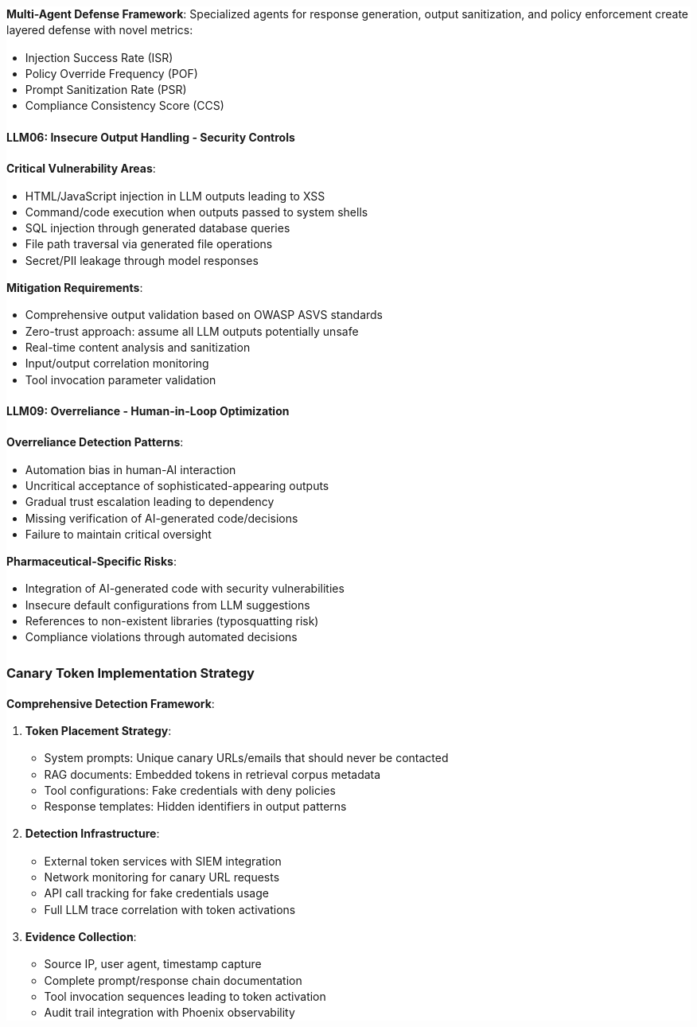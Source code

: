 **Multi-Agent Defense Framework**: Specialized agents for response generation, output sanitization, and policy enforcement create layered defense with novel metrics:
- Injection Success Rate (ISR)
- Policy Override Frequency (POF) 
- Prompt Sanitization Rate (PSR)
- Compliance Consistency Score (CCS)

#### LLM06: Insecure Output Handling - Security Controls

**Critical Vulnerability Areas**:
- HTML/JavaScript injection in LLM outputs leading to XSS
- Command/code execution when outputs passed to system shells
- SQL injection through generated database queries
- File path traversal via generated file operations
- Secret/PII leakage through model responses

**Mitigation Requirements**:
- Comprehensive output validation based on OWASP ASVS standards
- Zero-trust approach: assume all LLM outputs potentially unsafe
- Real-time content analysis and sanitization
- Input/output correlation monitoring
- Tool invocation parameter validation

#### LLM09: Overreliance - Human-in-Loop Optimization

**Overreliance Detection Patterns**:
- Automation bias in human-AI interaction
- Uncritical acceptance of sophisticated-appearing outputs
- Gradual trust escalation leading to dependency
- Missing verification of AI-generated code/decisions
- Failure to maintain critical oversight

**Pharmaceutical-Specific Risks**:
- Integration of AI-generated code with security vulnerabilities
- Insecure default configurations from LLM suggestions
- References to non-existent libraries (typosquatting risk)
- Compliance violations through automated decisions

### Canary Token Implementation Strategy

**Comprehensive Detection Framework**:

1. **Token Placement Strategy**:
   - System prompts: Unique canary URLs/emails that should never be contacted
   - RAG documents: Embedded tokens in retrieval corpus metadata
   - Tool configurations: Fake credentials with deny policies
   - Response templates: Hidden identifiers in output patterns

2. **Detection Infrastructure**:
   - External token services with SIEM integration
   - Network monitoring for canary URL requests
   - API call tracking for fake credentials usage
   - Full LLM trace correlation with token activations

3. **Evidence Collection**:
   - Source IP, user agent, timestamp capture
   - Complete prompt/response chain documentation
   - Tool invocation sequences leading to token activation
   - Audit trail integration with Phoenix observability
